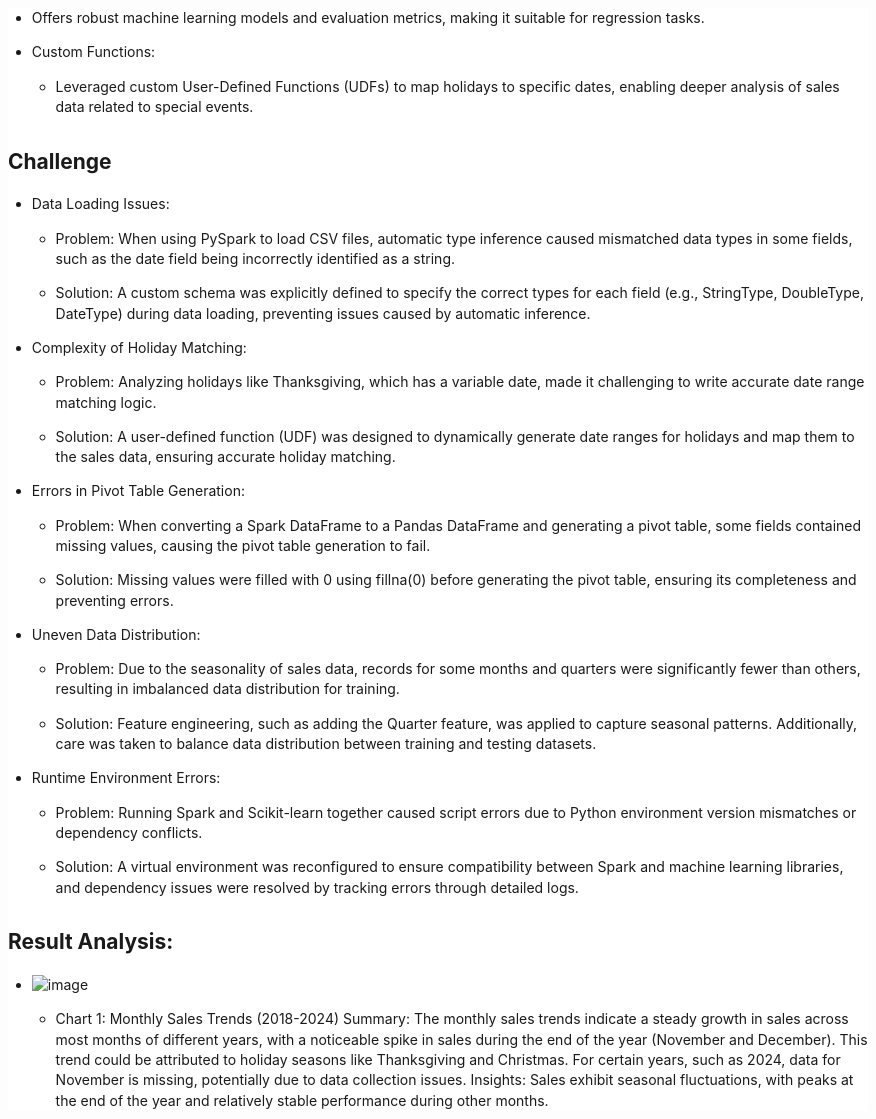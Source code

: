   - Offers robust machine learning models and evaluation metrics, making it suitable for regression tasks.

- Custom Functions:

  - Leveraged custom User-Defined Functions (UDFs) to map holidays to specific dates, enabling deeper analysis of sales data related to special events.

## Challenge

- Data Loading Issues:

  - Problem: When using PySpark to load CSV files, automatic type inference caused mismatched data types in some fields, such as the date field being incorrectly identified as a string.

  - Solution: A custom schema was explicitly defined to specify the correct types for each field (e.g., StringType, DoubleType, DateType) during data loading, preventing issues caused by automatic inference.

- Complexity of Holiday Matching:

  - Problem: Analyzing holidays like Thanksgiving, which has a variable date, made it challenging to write accurate date range matching logic.

  - Solution: A user-defined function (UDF) was designed to dynamically generate date ranges for holidays and map them to the sales data, ensuring accurate holiday matching.

- Errors in Pivot Table Generation:

  - Problem: When converting a Spark DataFrame to a Pandas DataFrame and generating a pivot table, some fields contained missing values, causing the pivot table generation to fail.

  - Solution: Missing values were filled with 0 using fillna(0) before generating the pivot table, ensuring its completeness and preventing errors.

- Uneven Data Distribution:
  
  - Problem: Due to the seasonality of sales data, records for some months and quarters were significantly fewer than others, resulting in imbalanced data distribution for training.

  - Solution: Feature engineering, such as adding the Quarter feature, was applied to capture seasonal patterns. Additionally, care was taken to balance data distribution between training and testing datasets.

- Runtime Environment Errors:
  - Problem: Running Spark and Scikit-learn together caused script errors due to Python environment version mismatches or dependency conflicts.

  - Solution: A virtual environment was reconfigured to ensure compatibility between Spark and machine learning libraries, and dependency issues were resolved by tracking errors through detailed logs.

## Result Analysis:

- ![image](https://media.github.sfu.ca/user/3461/files/f25dd2ce-addf-4c9e-ba9d-f554f698e778)

  - Chart 1: Monthly Sales Trends (2018-2024)
Summary: The monthly sales trends indicate a steady growth in sales across most months of different years, with a noticeable spike in sales during the end of the year (November and December). This trend could be attributed to holiday seasons like Thanksgiving and Christmas. For certain years, such as 2024, data for November is missing, potentially due to data collection issues.
Insights: Sales exhibit seasonal fluctuations, with peaks at the end of the year and relatively stable performance during other months.
